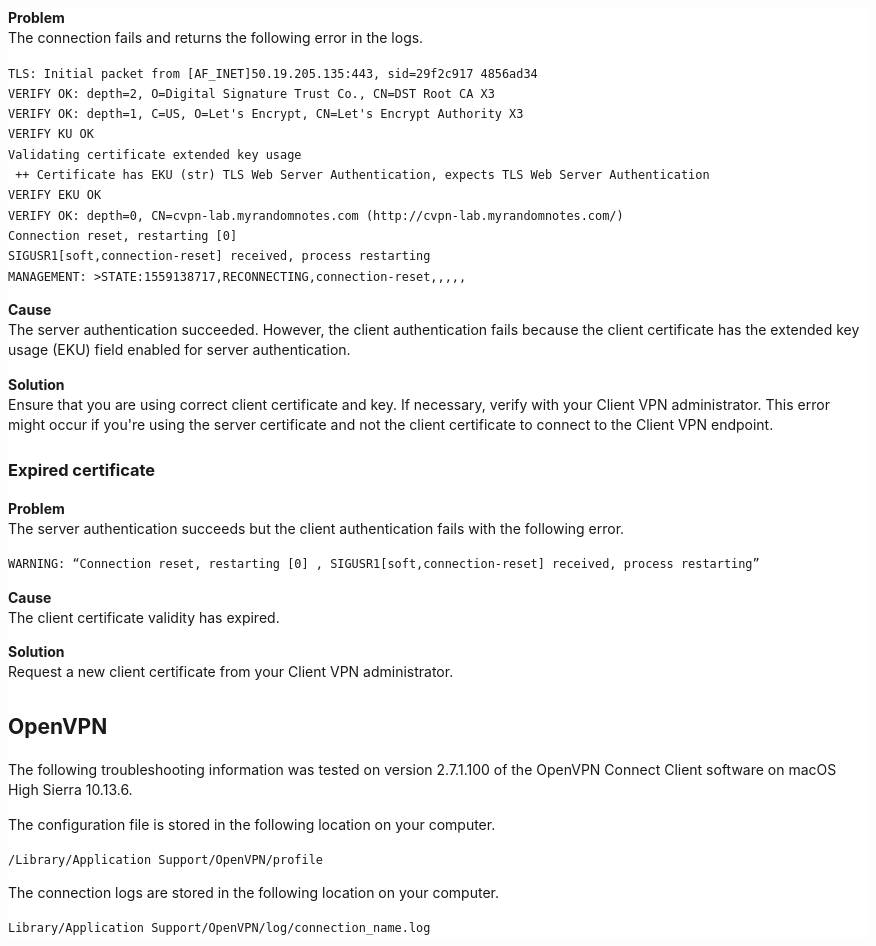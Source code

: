 **Problem**  
The connection fails and returns the following error in the logs\.

```
TLS: Initial packet from [AF_INET]50.19.205.135:443, sid=29f2c917 4856ad34
VERIFY OK: depth=2, O=Digital Signature Trust Co., CN=DST Root CA X3
VERIFY OK: depth=1, C=US, O=Let's Encrypt, CN=Let's Encrypt Authority X3
VERIFY KU OK
Validating certificate extended key usage
 ++ Certificate has EKU (str) TLS Web Server Authentication, expects TLS Web Server Authentication
VERIFY EKU OK
VERIFY OK: depth=0, CN=cvpn-lab.myrandomnotes.com (http://cvpn-lab.myrandomnotes.com/)
Connection reset, restarting [0]
SIGUSR1[soft,connection-reset] received, process restarting
MANAGEMENT: >STATE:1559138717,RECONNECTING,connection-reset,,,,,
```

**Cause**  
The server authentication succeeded\. However, the client authentication fails because the client certificate has the extended key usage \(EKU\) field enabled for server authentication\.

**Solution**  
Ensure that you are using correct client certificate and key\. If necessary, verify with your Client VPN administrator\. This error might occur if you're using the server certificate and not the client certificate to connect to the Client VPN endpoint\.

### Expired certificate<a name="tunnelblick-certificate-expired"></a>

**Problem**  
The server authentication succeeds but the client authentication fails with the following error\.

```
WARNING: “Connection reset, restarting [0] , SIGUSR1[soft,connection-reset] received, process restarting”
```

**Cause**  
The client certificate validity has expired\.

**Solution**  
Request a new client certificate from your Client VPN administrator\.

## OpenVPN<a name="macos-troubleshooting-openvpn"></a>

The following troubleshooting information was tested on version 2\.7\.1\.100 of the OpenVPN Connect Client software on macOS High Sierra 10\.13\.6\.

The configuration file is stored in the following location on your computer\.

```
/Library/Application Support/OpenVPN/profile
```

The connection logs are stored in the following location on your computer\.

```
Library/Application Support/OpenVPN/log/connection_name.log
```
